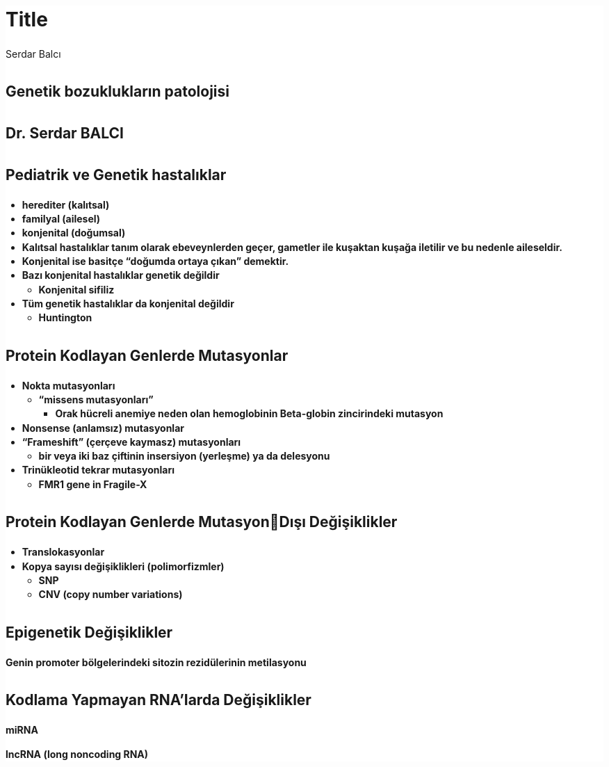 # Title
Serdar Balcı

## Genetik bozuklukların patolojisi

## Dr. Serdar BALCI

## Pediatrik ve Genetik hastalıklar

- **herediter (kalıtsal)**
- **familyal (ailesel)**
- **konjenital (doğumsal)**
- **Kalıtsal hastalıklar tanım olarak ebeveynlerden geçer, gametler ile
  kuşaktan kuşağa iletilir ve bu nedenle aileseldir.**
- **Konjenital ise basitçe “doğumda ortaya çıkan” demektir.**
- **Bazı konjenital hastalıklar genetik değildir**
  - **Konjenital sifiliz**
- **Tüm genetik hastalıklar da konjenital değildir**
  - **Huntington**

## Protein Kodlayan Genlerde Mutasyonlar

- **Nokta mutasyonları**
  - **“missens mutasyonları”**
    - **Orak hücreli anemiye neden olan hemoglobinin Beta-globin
      zincirindeki mutasyon**
- **Nonsense (anlamsız) mutasyonlar**
- **“Frameshift” (çerçeve kaymasz) mutasyonları**
  - **bir veya iki baz çiftinin insersiyon (yerleşme) ya da delesyonu**
- **Trinükleotid tekrar mutasyonları**
  - **FMR1 gene in Fragile-X**

## Protein Kodlayan Genlerde MutasyonDışı Değişiklikler

- **Translokasyonlar**
- **Kopya sayısı değişiklikleri (polimorfizmler)**
  - **SNP**
  - **CNV (copy number variations)**

## Epigenetik Değişiklikler

**Genin promoter bölgelerindeki sitozin rezidülerinin metilasyonu**

## Kodlama Yapmayan RNA’Iarda Değişiklikler

**miRNA**

**lncRNA (long noncoding RNA)**
